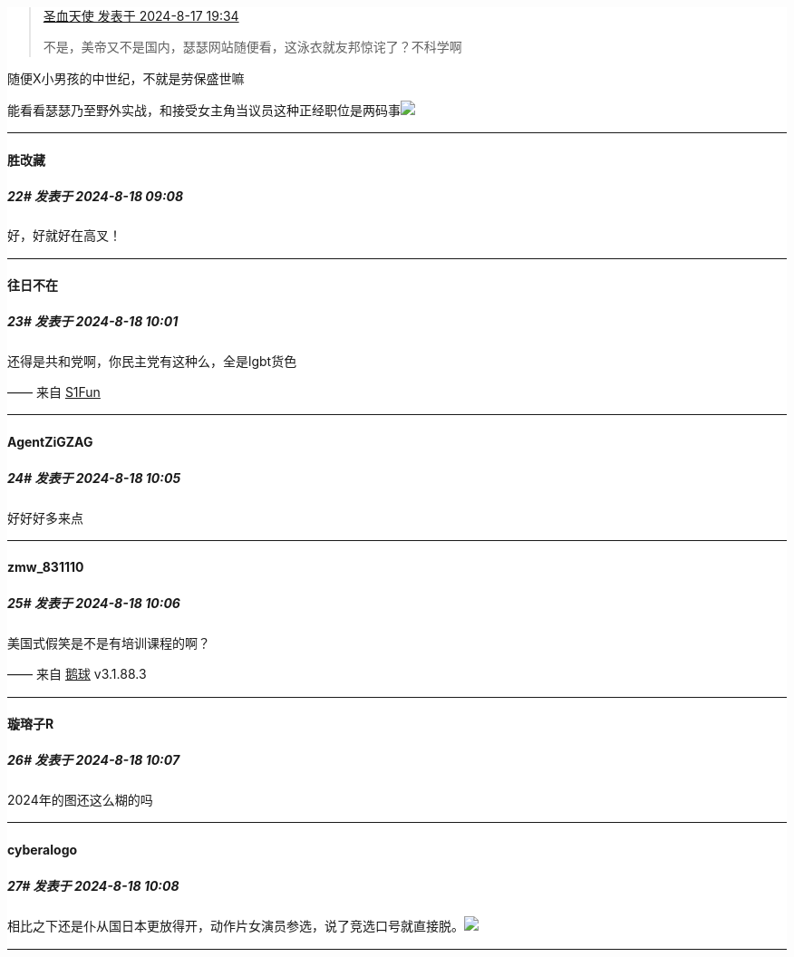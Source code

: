 <blockquote><a href="httphttps://bbs.saraba1st.com/2b/forum.php?mod=redirect&amp;goto=findpost&amp;pid=65928483&amp;ptid=2195510" target="_blank">圣血天使 发表于 2024-8-17 19:34</a>

不是，美帝又不是国内，瑟瑟网站随便看，这泳衣就友邦惊诧了？不科学啊</blockquote>
随便X小男孩的中世纪，不就是劳保盛世嘛

能看看瑟瑟乃至野外实战，和接受女主角当议员这种正经职位是两码事<img src="https://static.saraba1st.com/image/smiley/face2017/037.png" referrerpolicy="no-referrer">

*****

####  胜改藏  
##### 22#       发表于 2024-8-18 09:08

好，好就好在高叉！

*****

####  往日不在  
##### 23#       发表于 2024-8-18 10:01

还得是共和党啊，你民主党有这种么，全是lgbt货色

—— 来自 [S1Fun](https://s1fun.koalcat.com)

*****

####  AgentZiGZAG  
##### 24#       发表于 2024-8-18 10:05

好好好多来点

*****

####  zmw_831110  
##### 25#       发表于 2024-8-18 10:06

美国式假笑是不是有培训课程的啊？

—— 来自 [鹅球](https://www.pgyer.com/GcUxKd4w) v3.1.88.3

*****

####  璇瑢子R  
##### 26#       发表于 2024-8-18 10:07

2024年的图还这么糊的吗

*****

####  cyberalogo  
##### 27#       发表于 2024-8-18 10:08

相比之下还是仆从国日本更放得开，动作片女演员参选，说了竞选口号就直接脱。<img src="https://static.saraba1st.com/image/smiley/face2017/067.png" referrerpolicy="no-referrer">

*****
